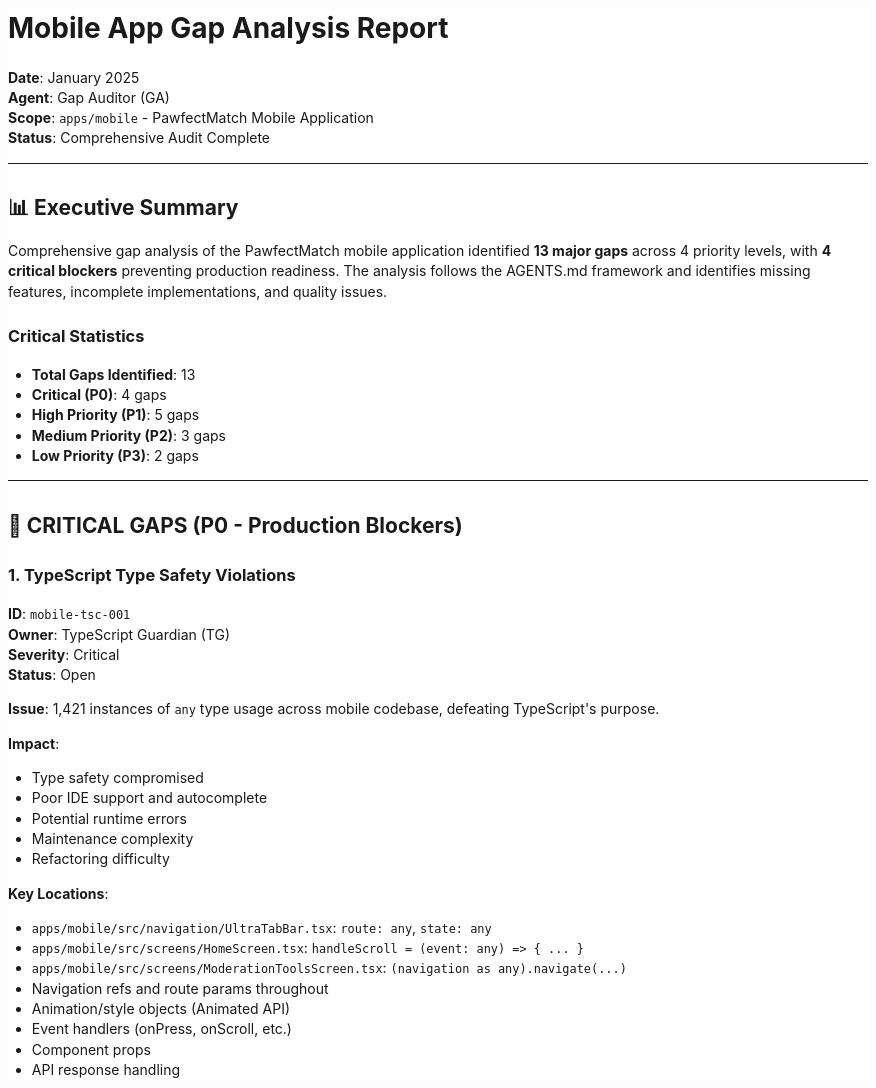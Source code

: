 # Mobile App Gap Analysis Report
**Date**: January 2025  
**Agent**: Gap Auditor (GA)  
**Scope**: `apps/mobile` - PawfectMatch Mobile Application  
**Status**: Comprehensive Audit Complete

---

## 📊 Executive Summary

Comprehensive gap analysis of the PawfectMatch mobile application identified **13 major gaps** across 4 priority levels, with **4 critical blockers** preventing production readiness. The analysis follows the AGENTS.md framework and identifies missing features, incomplete implementations, and quality issues.

### Critical Statistics
- **Total Gaps Identified**: 13
- **Critical (P0)**: 4 gaps
- **High Priority (P1)**: 5 gaps  
- **Medium Priority (P2)**: 3 gaps
- **Low Priority (P3)**: 2 gaps

---

## 🔴 CRITICAL GAPS (P0 - Production Blockers)

### 1. TypeScript Type Safety Violations
**ID**: `mobile-tsc-001`  
**Owner**: TypeScript Guardian (TG)  
**Severity**: Critical  
**Status**: Open

**Issue**: 1,421 instances of `any` type usage across mobile codebase, defeating TypeScript's purpose.

**Impact**:
- Type safety compromised
- Poor IDE support and autocomplete
- Potential runtime errors
- Maintenance complexity
- Refactoring difficulty

**Key Locations**:
- `apps/mobile/src/navigation/UltraTabBar.tsx`: `route: any`, `state: any`
- `apps/mobile/src/screens/HomeScreen.tsx`: `handleScroll = (event: any) => { ... }`
- `apps/mobile/src/screens/ModerationToolsScreen.tsx`: `(navigation as any).navigate(...)`
- Navigation refs and route params throughout
- Animation/style objects (Animated API)
- Event handlers (onPress, onScroll, etc.)
- Component props
- API response handling
